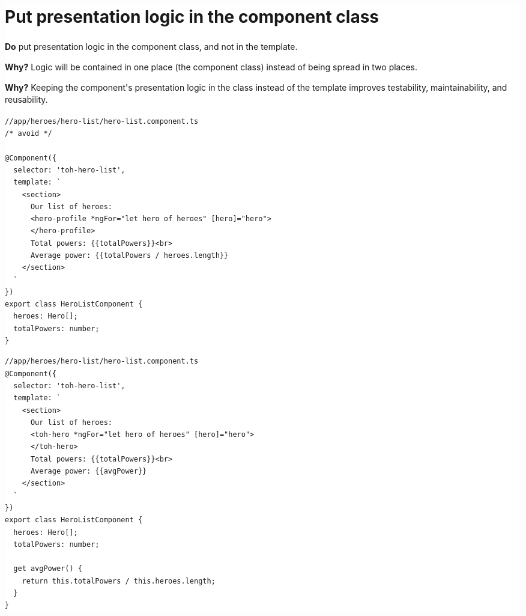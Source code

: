 # Put presentation logic in the component class

**Do** put presentation logic in the component class, and not in the template.

**Why?** Logic will be contained in one place (the component class) instead of being spread in two places.

**Why?** Keeping the component's presentation logic in the class instead of the template improves testability, maintainability, and reusability.

```
//app/heroes/hero-list/hero-list.component.ts
/* avoid */

@Component({
  selector: 'toh-hero-list',
  template: `
    <section>
      Our list of heroes:
      <hero-profile *ngFor="let hero of heroes" [hero]="hero">
      </hero-profile>
      Total powers: {{totalPowers}}<br>
      Average power: {{totalPowers / heroes.length}}
    </section>
  `
})
export class HeroListComponent {
  heroes: Hero[];
  totalPowers: number;
}
```

```
//app/heroes/hero-list/hero-list.component.ts
@Component({
  selector: 'toh-hero-list',
  template: `
    <section>
      Our list of heroes:
      <toh-hero *ngFor="let hero of heroes" [hero]="hero">
      </toh-hero>
      Total powers: {{totalPowers}}<br>
      Average power: {{avgPower}}
    </section>
  `
})
export class HeroListComponent {
  heroes: Hero[];
  totalPowers: number;

  get avgPower() {
    return this.totalPowers / this.heroes.length;
  }
}
```